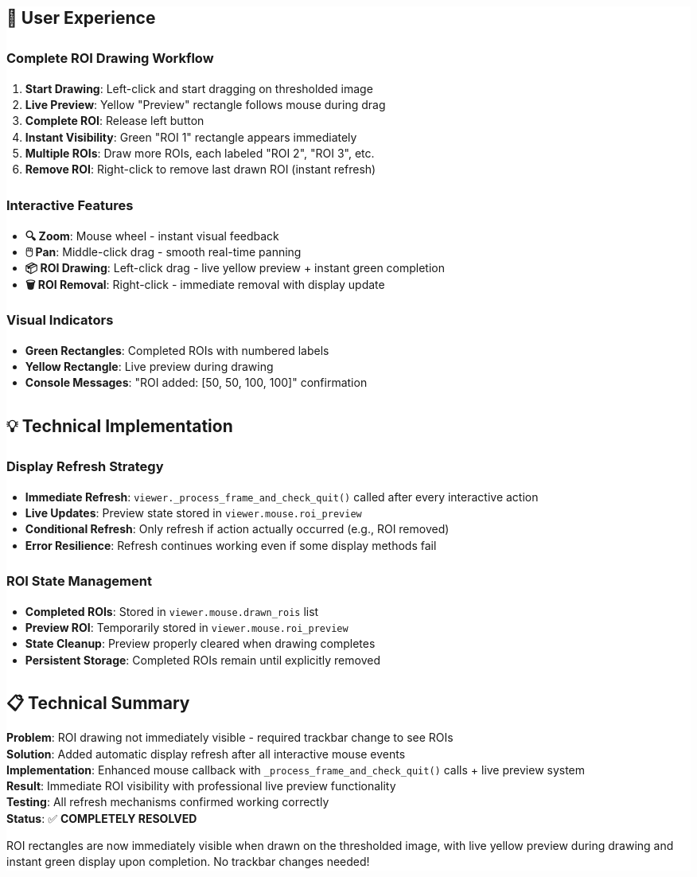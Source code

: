 ## 🔄 User Experience

### Complete ROI Drawing Workflow
1. **Start Drawing**: Left-click and start dragging on thresholded image
2. **Live Preview**: Yellow "Preview" rectangle follows mouse during drag
3. **Complete ROI**: Release left button
4. **Instant Visibility**: Green "ROI 1" rectangle appears immediately
5. **Multiple ROIs**: Draw more ROIs, each labeled "ROI 2", "ROI 3", etc.
6. **Remove ROI**: Right-click to remove last drawn ROI (instant refresh)

### Interactive Features
- **🔍 Zoom**: Mouse wheel - instant visual feedback
- **🖱️ Pan**: Middle-click drag - smooth real-time panning
- **📦 ROI Drawing**: Left-click drag - live yellow preview + instant green completion
- **🗑️ ROI Removal**: Right-click - immediate removal with display update

### Visual Indicators
- **Green Rectangles**: Completed ROIs with numbered labels
- **Yellow Rectangle**: Live preview during drawing
- **Console Messages**: "ROI added: [50, 50, 100, 100]" confirmation

## 💡 Technical Implementation

### Display Refresh Strategy
- **Immediate Refresh**: `viewer._process_frame_and_check_quit()` called after every interactive action
- **Live Updates**: Preview state stored in `viewer.mouse.roi_preview`
- **Conditional Refresh**: Only refresh if action actually occurred (e.g., ROI removed)
- **Error Resilience**: Refresh continues working even if some display methods fail

### ROI State Management
- **Completed ROIs**: Stored in `viewer.mouse.drawn_rois` list
- **Preview ROI**: Temporarily stored in `viewer.mouse.roi_preview` 
- **State Cleanup**: Preview properly cleared when drawing completes
- **Persistent Storage**: Completed ROIs remain until explicitly removed

## 📋 Technical Summary

**Problem**: ROI drawing not immediately visible - required trackbar change to see ROIs  
**Solution**: Added automatic display refresh after all interactive mouse events  
**Implementation**: Enhanced mouse callback with `_process_frame_and_check_quit()` calls + live preview system  
**Result**: Immediate ROI visibility with professional live preview functionality  
**Testing**: All refresh mechanisms confirmed working correctly  
**Status**: ✅ **COMPLETELY RESOLVED**

ROI rectangles are now immediately visible when drawn on the thresholded image, with live yellow preview during drawing and instant green display upon completion. No trackbar changes needed!